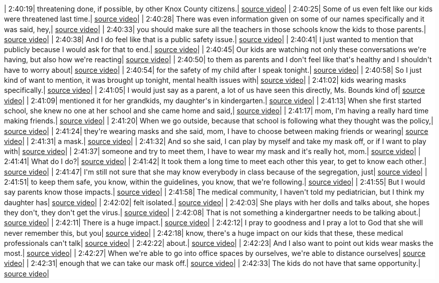 | 2:40:19| threatening done, if possible, by other Knox County citizens.| [source video](https://archive.org/details/school-board-ws-4178-210407?start=9619)|
| 2:40:25| Some of us even felt like our kids were threatened last time.| [source video](https://archive.org/details/school-board-ws-4178-210407?start=9625)|
| 2:40:28| There was even information given on some of our names specifically and it was said, hey,| [source video](https://archive.org/details/school-board-ws-4178-210407?start=9628)|
| 2:40:33| you should make sure all the teachers in those schools know the kids to those parents.| [source video](https://archive.org/details/school-board-ws-4178-210407?start=9633)|
| 2:40:38| And I do feel like that is a public safety issue.| [source video](https://archive.org/details/school-board-ws-4178-210407?start=9638)|
| 2:40:41| I just wanted to mention that publicly because I would ask for that to end.| [source video](https://archive.org/details/school-board-ws-4178-210407?start=9641)|
| 2:40:45| Our kids are watching not only these conversations we're having, but also how we're reacting| [source video](https://archive.org/details/school-board-ws-4178-210407?start=9645)|
| 2:40:50| to them as parents and I don't feel like that's healthy and I shouldn't have to worry about| [source video](https://archive.org/details/school-board-ws-4178-210407?start=9650)|
| 2:40:54| for the safety of my child after I speak tonight.| [source video](https://archive.org/details/school-board-ws-4178-210407?start=9654)|
| 2:40:58| So I just kind of want to mention, it was brought up tonight, mental health issues with| [source video](https://archive.org/details/school-board-ws-4178-210407?start=9658)|
| 2:41:02| kids wearing masks specifically.| [source video](https://archive.org/details/school-board-ws-4178-210407?start=9662)|
| 2:41:05| I would just say as a parent, a lot of us have seen this directly, Ms. Bounds kind of| [source video](https://archive.org/details/school-board-ws-4178-210407?start=9665)|
| 2:41:09| mentioned it for her grandkids, my daughter's in kindergarten.| [source video](https://archive.org/details/school-board-ws-4178-210407?start=9669)|
| 2:41:13| When she first started school, she knew no one at her school and she came home and said,| [source video](https://archive.org/details/school-board-ws-4178-210407?start=9673)|
| 2:41:17| mom, I'm having a really hard time making friends.| [source video](https://archive.org/details/school-board-ws-4178-210407?start=9677)|
| 2:41:20| When we go outside, because that school is following what they thought was the policy,| [source video](https://archive.org/details/school-board-ws-4178-210407?start=9680)|
| 2:41:24| they're wearing masks and she said, mom, I have to choose between making friends or wearing| [source video](https://archive.org/details/school-board-ws-4178-210407?start=9684)|
| 2:41:31| a mask.| [source video](https://archive.org/details/school-board-ws-4178-210407?start=9691)|
| 2:41:32| And so she said, I can play by myself and take my mask off, or if I want to play with| [source video](https://archive.org/details/school-board-ws-4178-210407?start=9692)|
| 2:41:37| someone and try to meet them, I have to wear my mask and it's really hot, mom.| [source video](https://archive.org/details/school-board-ws-4178-210407?start=9697)|
| 2:41:41| What do I do?| [source video](https://archive.org/details/school-board-ws-4178-210407?start=9701)|
| 2:41:42| It took them a long time to meet each other this year, to get to know each other.| [source video](https://archive.org/details/school-board-ws-4178-210407?start=9702)|
| 2:41:47| I'm still not sure that she may know everybody in class because of the segregation, just| [source video](https://archive.org/details/school-board-ws-4178-210407?start=9707)|
| 2:41:51| to keep them safe, you know, within the guidelines, you know, that we're following.| [source video](https://archive.org/details/school-board-ws-4178-210407?start=9711)|
| 2:41:55| But I would say parents know those impacts.| [source video](https://archive.org/details/school-board-ws-4178-210407?start=9715)|
| 2:41:58| The medical community, I haven't told my pediatrician, but I think my daughter has| [source video](https://archive.org/details/school-board-ws-4178-210407?start=9718)|
| 2:42:02| felt isolated.| [source video](https://archive.org/details/school-board-ws-4178-210407?start=9722)|
| 2:42:03| She plays with her dolls and talks about, she hopes they don't, they don't get the virus.| [source video](https://archive.org/details/school-board-ws-4178-210407?start=9723)|
| 2:42:08| That is not something a kindergartner needs to be talking about.| [source video](https://archive.org/details/school-board-ws-4178-210407?start=9728)|
| 2:42:11| There is a huge impact.| [source video](https://archive.org/details/school-board-ws-4178-210407?start=9731)|
| 2:42:12| I pray to goodness and I pray a lot to God that she will never remember this, but you| [source video](https://archive.org/details/school-board-ws-4178-210407?start=9732)|
| 2:42:18| know, there's a huge impact on our kids that these, these medical professionals can't talk| [source video](https://archive.org/details/school-board-ws-4178-210407?start=9738)|
| 2:42:22| about.| [source video](https://archive.org/details/school-board-ws-4178-210407?start=9742)|
| 2:42:23| And I also want to point out kids wear masks the most.| [source video](https://archive.org/details/school-board-ws-4178-210407?start=9743)|
| 2:42:27| When we're able to go into office spaces by ourselves, we're able to distance ourselves| [source video](https://archive.org/details/school-board-ws-4178-210407?start=9747)|
| 2:42:31| enough that we can take our mask off.| [source video](https://archive.org/details/school-board-ws-4178-210407?start=9751)|
| 2:42:33| The kids do not have that same opportunity.| [source video](https://archive.org/details/school-board-ws-4178-210407?start=9753)|